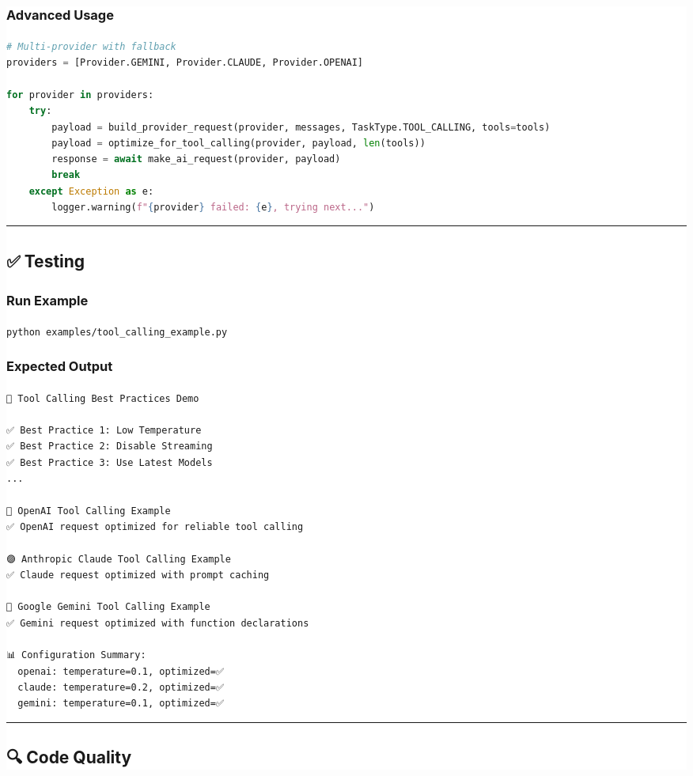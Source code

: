 
### Advanced Usage
```python
# Multi-provider with fallback
providers = [Provider.GEMINI, Provider.CLAUDE, Provider.OPENAI]

for provider in providers:
    try:
        payload = build_provider_request(provider, messages, TaskType.TOOL_CALLING, tools=tools)
        payload = optimize_for_tool_calling(provider, payload, len(tools))
        response = await make_ai_request(provider, payload)
        break
    except Exception as e:
        logger.warning(f"{provider} failed: {e}, trying next...")
```

---

## ✅ Testing

### Run Example
```bash
python examples/tool_calling_example.py
```

### Expected Output
```
🎯 Tool Calling Best Practices Demo

✅ Best Practice 1: Low Temperature
✅ Best Practice 2: Disable Streaming
✅ Best Practice 3: Use Latest Models
...

🔷 OpenAI Tool Calling Example
✅ OpenAI request optimized for reliable tool calling

🟣 Anthropic Claude Tool Calling Example
✅ Claude request optimized with prompt caching

🔴 Google Gemini Tool Calling Example
✅ Gemini request optimized with function declarations

📊 Configuration Summary:
  openai: temperature=0.1, optimized=✅
  claude: temperature=0.2, optimized=✅
  gemini: temperature=0.1, optimized=✅
```

---

## 🔍 Code Quality
